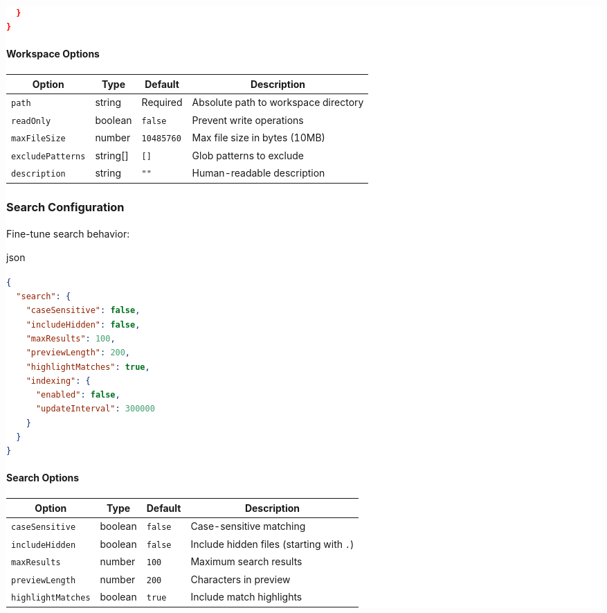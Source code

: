 ```json
  }
}
```

#### Workspace Options

```plaintext
```

| Option | Type | Default | Description |
| --- | --- | --- | --- |
| `path` | string | Required | Absolute path to workspace directory |
| `readOnly` | boolean | `false` | Prevent write operations |
| `maxFileSize` | number | `10485760` | Max file size in bytes (10MB) |
| `excludePatterns` | string[] | `[]` | Glob patterns to exclude |
| `description` | string | `""` | Human-readable description |

### Search Configuration

Fine-tune search behavior:

json

```json
{
  "search": {
    "caseSensitive": false,
    "includeHidden": false,
    "maxResults": 100,
    "previewLength": 200,
    "highlightMatches": true,
    "indexing": {
      "enabled": false,
      "updateInterval": 300000
    }
  }
}
```

#### Search Options

```plaintext
```

| Option | Type | Default | Description |
| --- | --- | --- | --- |
| `caseSensitive` | boolean | `false` | Case-sensitive matching |
| `includeHidden` | boolean | `false` | Include hidden files (starting with `.`) |
| `maxResults` | number | `100` | Maximum search results |
| `previewLength` | number | `200` | Characters in preview |
| `highlightMatches` | boolean | `true` | Include match highlights |
